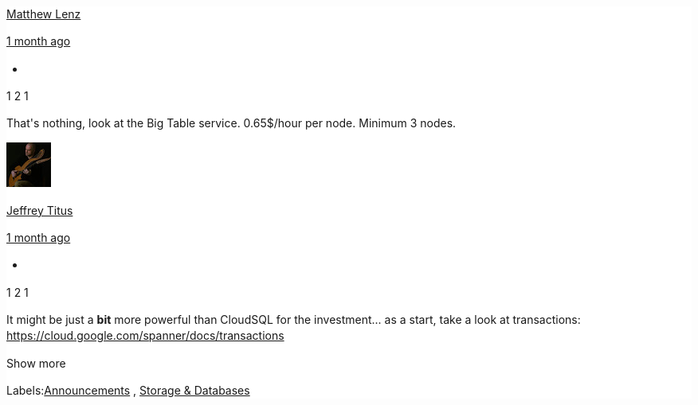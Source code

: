 [Matthew Lenz](https://plus.google.com/+MatthewLenz)

[1 month ago](https://apis.google.com/u/0/wm/1/+RaymondHawkins/posts/VpKUwBvmq5z)

+
1
2
1

That's nothing, look at the Big Table service. 0.65$/hour per node. Minimum 3 nodes.

[![photo.jpg](../_resources/168d57445c9cb01e56bc624e0945a276.jpg)](https://plus.google.com/+JeffreyTitusguitar)

[Jeffrey Titus](https://plus.google.com/+JeffreyTitusguitar)

[1 month ago](https://apis.google.com/u/0/wm/1/+RaymondHawkins/posts/VpKUwBvmq5z)

+
1
2
1

It might be just a **bit** more powerful than CloudSQL for the investment... as a start, take a look at transactions: https://cloud.google.com/spanner/docs/transactions

Show more

Labels:[Announcements](https://cloudplatform.googleblog.com/search/label/Announcements) , [Storage & Databases](https://cloudplatform.googleblog.com/search/label/Storage%20%26%20Databases)